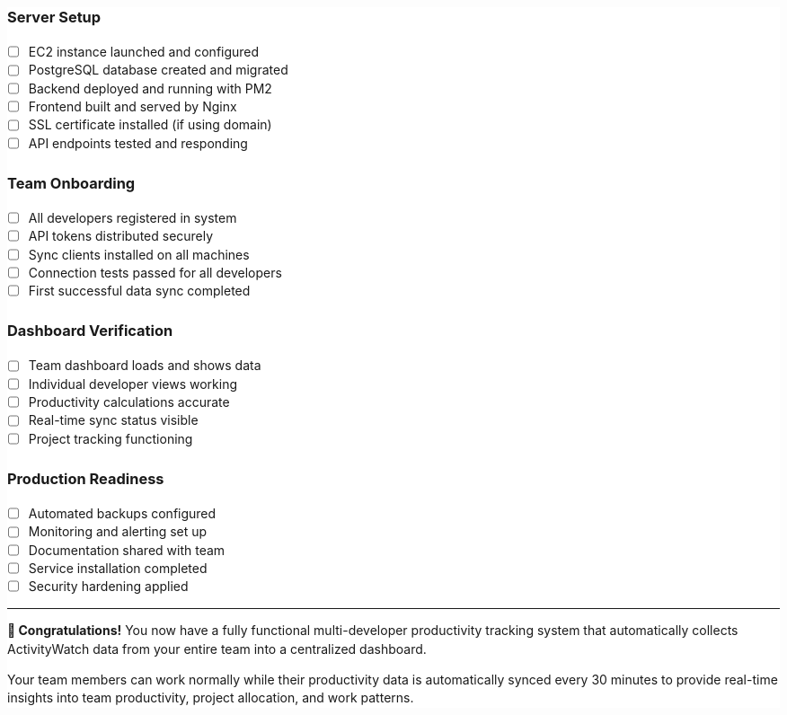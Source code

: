 ### Server Setup
- [ ] EC2 instance launched and configured
- [ ] PostgreSQL database created and migrated
- [ ] Backend deployed and running with PM2
- [ ] Frontend built and served by Nginx
- [ ] SSL certificate installed (if using domain)
- [ ] API endpoints tested and responding

### Team Onboarding
- [ ] All developers registered in system
- [ ] API tokens distributed securely
- [ ] Sync clients installed on all machines
- [ ] Connection tests passed for all developers
- [ ] First successful data sync completed

### Dashboard Verification
- [ ] Team dashboard loads and shows data
- [ ] Individual developer views working
- [ ] Productivity calculations accurate
- [ ] Real-time sync status visible
- [ ] Project tracking functioning

### Production Readiness
- [ ] Automated backups configured
- [ ] Monitoring and alerting set up
- [ ] Documentation shared with team
- [ ] Service installation completed
- [ ] Security hardening applied

---

**🎊 Congratulations!** You now have a fully functional multi-developer productivity tracking system that automatically collects ActivityWatch data from your entire team into a centralized dashboard.

Your team members can work normally while their productivity data is automatically synced every 30 minutes to provide real-time insights into team productivity, project allocation, and work patterns.
